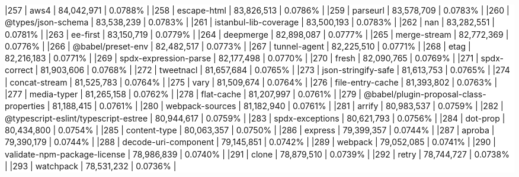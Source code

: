 |257  | aws4 |  84,042,971 | 0.0788% |
|258  | escape-html |  83,826,513 | 0.0786% |
|259  | parseurl |  83,578,709 | 0.0783% |
|260  | @types/json-schema |  83,538,239 | 0.0783% |
|261  | istanbul-lib-coverage |  83,500,193 | 0.0783% |
|262  | nan |  83,282,551 | 0.0781% |
|263  | ee-first |  83,150,719 | 0.0779% |
|264  | deepmerge |  82,898,087 | 0.0777% |
|265  | merge-stream |  82,772,369 | 0.0776% |
|266  | @babel/preset-env |  82,482,517 | 0.0773% |
|267  | tunnel-agent |  82,225,510 | 0.0771% |
|268  | etag |  82,216,183 | 0.0771% |
|269  | spdx-expression-parse |  82,177,498 | 0.0770% |
|270  | fresh |  82,090,765 | 0.0769% |
|271  | spdx-correct |  81,903,606 | 0.0768% |
|272  | tweetnacl |  81,657,684 | 0.0765% |
|273  | json-stringify-safe |  81,613,753 | 0.0765% |
|274  | concat-stream |  81,525,783 | 0.0764% |
|275  | vary |  81,509,674 | 0.0764% |
|276  | file-entry-cache |  81,393,802 | 0.0763% |
|277  | media-typer |  81,265,158 | 0.0762% |
|278  | flat-cache |  81,207,997 | 0.0761% |
|279  | @babel/plugin-proposal-class-properties |  81,188,415 | 0.0761% |
|280  | webpack-sources |  81,182,940 | 0.0761% |
|281  | arrify |  80,983,537 | 0.0759% |
|282  | @typescript-eslint/typescript-estree |  80,944,617 | 0.0759% |
|283  | spdx-exceptions |  80,621,793 | 0.0756% |
|284  | dot-prop |  80,434,800 | 0.0754% |
|285  | content-type |  80,063,357 | 0.0750% |
|286  | express |  79,399,357 | 0.0744% |
|287  | aproba |  79,390,179 | 0.0744% |
|288  | decode-uri-component |  79,145,851 | 0.0742% |
|289  | webpack |  79,052,085 | 0.0741% |
|290  | validate-npm-package-license |  78,986,839 | 0.0740% |
|291  | clone |  78,879,510 | 0.0739% |
|292  | retry |  78,744,727 | 0.0738% |
|293  | watchpack |  78,531,232 | 0.0736% |